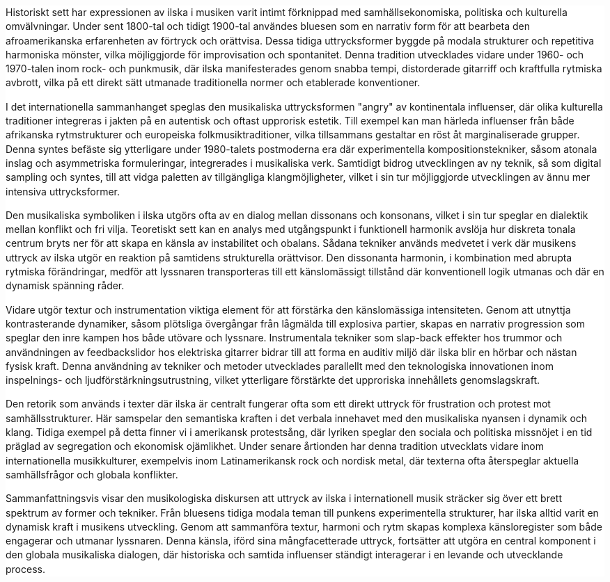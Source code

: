 Historiskt sett har expressionen av ilska i musiken varit intimt förknippad med samhällsekonomiska,
politiska och kulturella omvälvningar. Under sent 1800-tal och tidigt 1900-tal användes bluesen som
en narrativ form för att bearbeta den afroamerikanska erfarenheten av förtryck och orättvisa. Dessa
tidiga uttrycksformer byggde på modala strukturer och repetitiva harmoniska mönster, vilka
möjliggjorde för improvisation och spontanitet. Denna tradition utvecklades vidare under 1960- och
1970-talen inom rock- och punkmusik, där ilska manifesterades genom snabba tempi, distorderade
gitarriff och kraftfulla rytmiska avbrott, vilka på ett direkt sätt utmanade traditionella normer
och etablerade konventioner.

I det internationella sammanhanget speglas den musikaliska uttrycksformen "angry" av kontinentala
influenser, där olika kulturella traditioner integreras i jakten på en autentisk och oftast
upprorisk estetik. Till exempel kan man härleda influenser från både afrikanska rytmstrukturer och
europeiska folkmusiktraditioner, vilka tillsammans gestaltar en röst åt marginaliserade grupper.
Denna syntes befäste sig ytterligare under 1980-talets postmoderna era där experimentella
kompositionstekniker, såsom atonala inslag och asymmetriska formuleringar, integrerades i
musikaliska verk. Samtidigt bidrog utvecklingen av ny teknik, så som digital sampling och syntes,
till att vidga paletten av tillgängliga klangmöjligheter, vilket i sin tur möjliggjorde utvecklingen
av ännu mer intensiva uttrycksformer.

Den musikaliska symboliken i ilska utgörs ofta av en dialog mellan dissonans och konsonans, vilket i
sin tur speglar en dialektik mellan konflikt och fri vilja. Teoretiskt sett kan en analys med
utgångspunkt i funktionell harmonik avslöja hur diskreta tonala centrum bryts ner för att skapa en
känsla av instabilitet och obalans. Sådana tekniker används medvetet i verk där musikens uttryck av
ilska utgör en reaktion på samtidens strukturella orättvisor. Den dissonanta harmonin, i kombination
med abrupta rytmiska förändringar, medför att lyssnaren transporteras till ett känslomässigt
tillstånd där konventionell logik utmanas och där en dynamisk spänning råder.

Vidare utgör textur och instrumentation viktiga element för att förstärka den känslomässiga
intensiteten. Genom att utnyttja kontrasterande dynamiker, såsom plötsliga övergångar från lågmälda
till explosiva partier, skapas en narrativ progression som speglar den inre kampen hos både utövare
och lyssnare. Instrumentala tekniker som slap-back effekter hos trummor och användningen av
feedbackslidor hos elektriska gitarrer bidrar till att forma en auditiv miljö där ilska blir en
hörbar och nästan fysisk kraft. Denna användning av tekniker och metoder utvecklades parallellt med
den teknologiska innovationen inom inspelnings- och ljudförstärkningsutrustning, vilket ytterligare
förstärkte det upproriska innehållets genomslagskraft.

Den retorik som används i texter där ilska är centralt fungerar ofta som ett direkt uttryck för
frustration och protest mot samhällsstrukturer. Här samspelar den semantiska kraften i det verbala
innehavet med den musikaliska nyansen i dynamik och klang. Tidiga exempel på detta finner vi i
amerikansk protestsång, där lyriken speglar den sociala och politiska missnöjet i en tid präglad av
segregation och ekonomisk ojämlikhet. Under senare årtionden har denna tradition utvecklats vidare
inom internationella musikkulturer, exempelvis inom Latinamerikansk rock och nordisk metal, där
texterna ofta återspeglar aktuella samhällsfrågor och globala konflikter.

Sammanfattningsvis visar den musikologiska diskursen att uttryck av ilska i internationell musik
sträcker sig över ett brett spektrum av former och tekniker. Från bluesens tidiga modala teman till
punkens experimentella strukturer, har ilska alltid varit en dynamisk kraft i musikens utveckling.
Genom att sammanföra textur, harmoni och rytm skapas komplexa känsloregister som både engagerar och
utmanar lyssnaren. Denna känsla, iförd sina mångfacetterade uttryck, fortsätter att utgöra en
central komponent i den globala musikaliska dialogen, där historiska och samtida influenser ständigt
interagerar i en levande och utvecklande process.
